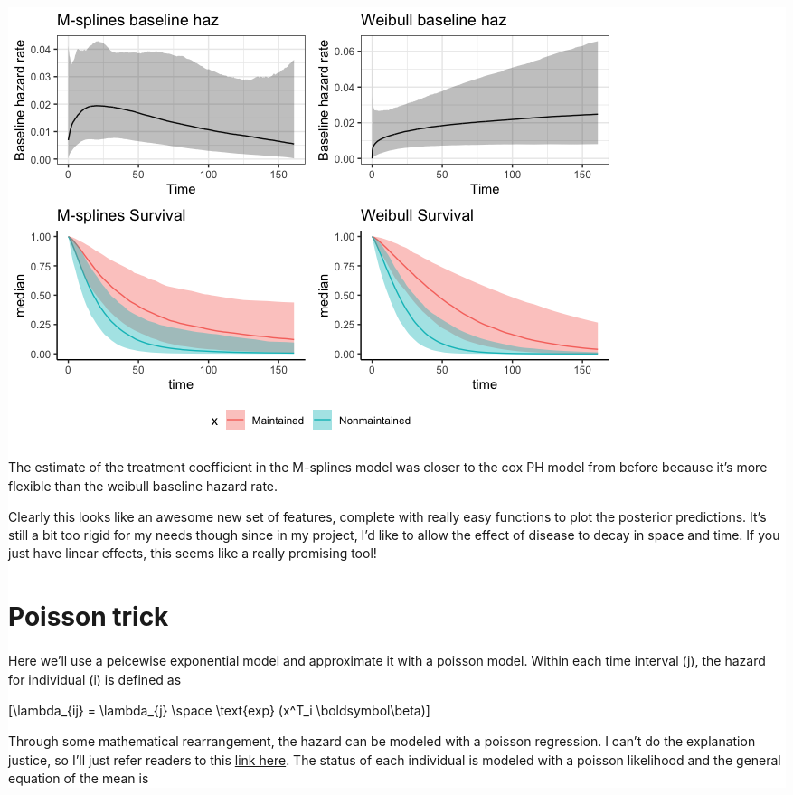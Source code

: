 ![](/assets/images/Survival_tutorial_files/figure-gfm/unnamed-chunk-6-1.png)

The estimate of the treatment coefficient in the M-splines model was
closer to the cox PH model from before because it’s more flexible than
the weibull baseline hazard rate.

Clearly this looks like an awesome new set of features, complete with
really easy functions to plot the posterior predictions. It’s still a
bit too rigid for my needs though since in my project, I’d like to allow
the effect of disease to decay in space and time. If you just have
linear effects, this seems like a really promising tool\!

# Poisson trick

Here we’ll use a peicewise exponential model and approximate it with a
poisson model. Within each time interval \(j\), the hazard for
individual \(i\) is defined
as

\[\lambda_{ij} = \lambda_{j} \space \text{exp} (x^T_i \boldsymbol\beta)\]

Through some mathematical rearrangement, the hazard can be modeled with
a poisson regression. I can’t do the explanation justice, so I’ll just
refer readers to this [link
here](https://data.princeton.edu/wws509/notes/c7s4). The status of each
individual is modeled with a poisson likelihood and the general equation
of the mean is
